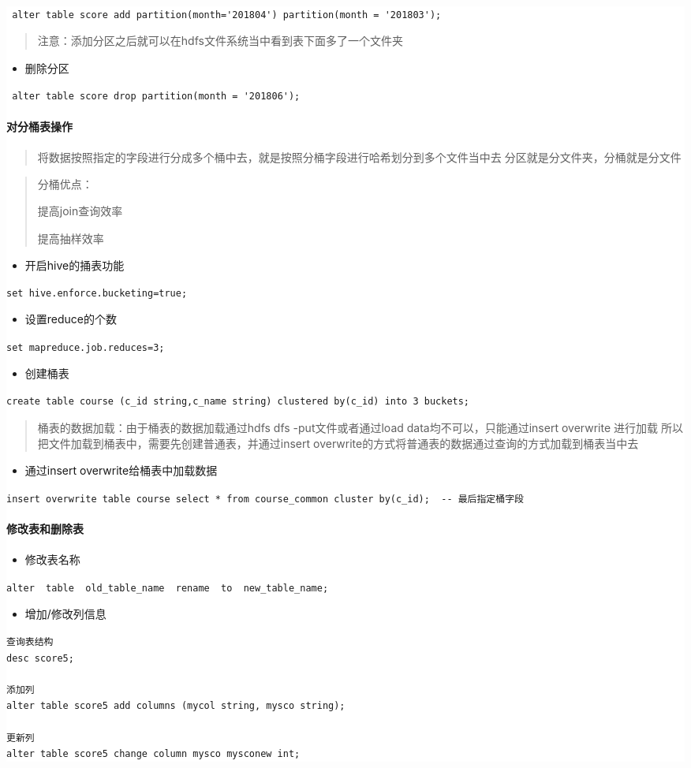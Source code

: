 ```
 alter table score add partition(month='201804') partition(month = '201803');
```

> 注意：添加分区之后就可以在hdfs文件系统当中看到表下面多了一个文件夹

- 删除分区

```
 alter table score drop partition(month = '201806');
```

#### 对分桶表操作

> 将数据按照指定的字段进行分成多个桶中去，就是按照分桶字段进行哈希划分到多个文件当中去
> 分区就是分文件夹，分桶就是分文件

> 分桶优点：
>
> 提高join查询效率
>
> 提高抽样效率

- 开启hive的捅表功能

```
set hive.enforce.bucketing=true;
```

- 设置reduce的个数

```
set mapreduce.job.reduces=3;
```

- 创建桶表

```
create table course (c_id string,c_name string) clustered by(c_id) into 3 buckets;
```

> 桶表的数据加载：由于桶表的数据加载通过hdfs  dfs  -put文件或者通过load  data均不可以，只能通过insert  overwrite 进行加载
> 所以把文件加载到桶表中，需要先创建普通表，并通过insert  overwrite的方式将普通表的数据通过查询的方式加载到桶表当中去

- 通过insert  overwrite给桶表中加载数据

```
insert overwrite table course select * from course_common cluster by(c_id);  -- 最后指定桶字段
```

#### 修改表和删除表

- 修改表名称

```
alter  table  old_table_name  rename  to  new_table_name;
```

- 增加/修改列信息

```
查询表结构
desc score5;

添加列
alter table score5 add columns (mycol string, mysco string);

更新列
alter table score5 change column mysco mysconew int;
```
